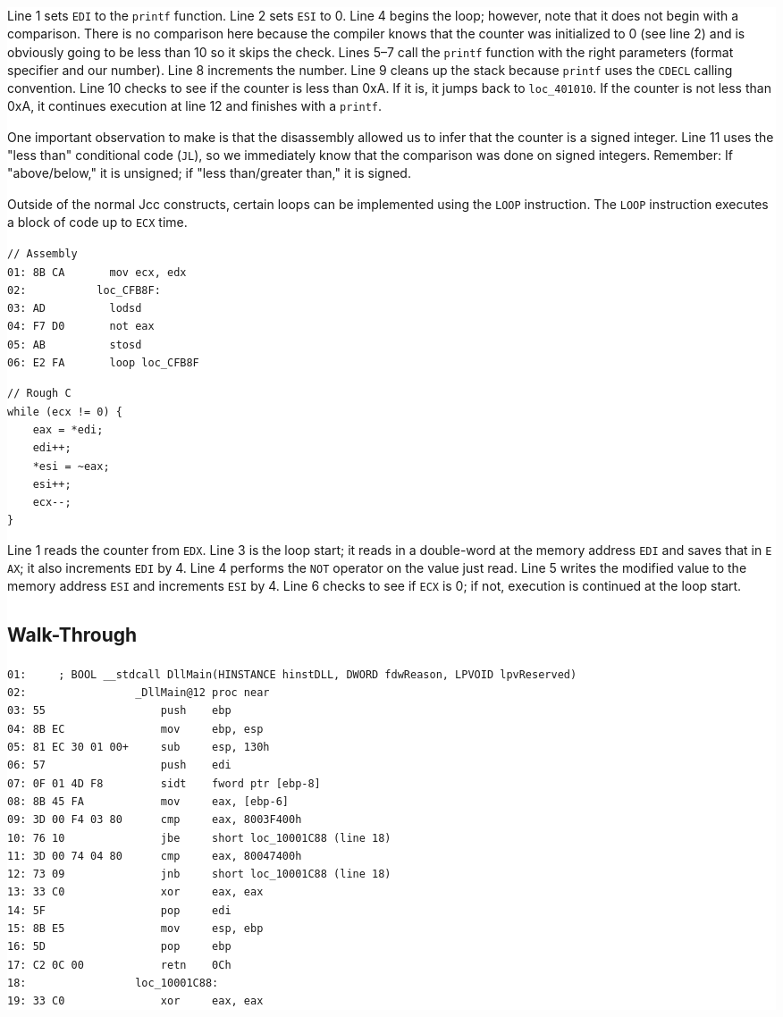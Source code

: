 Line 1 sets `EDI` to the `printf` function. Line 2 sets `ESI` to 0. Line 4 begins the loop; however, note that it does not begin with a comparison. There is no comparison here because the compiler knows that the counter was initialized to 0 (see line 2) and is obviously going to be less than 10 so it skips the check. Lines 5–7 call the `printf` function with the right parameters (format specifier and our number). Line 8 increments the number. Line 9 cleans up the stack because `printf` uses the `CDECL` calling convention. Line 10 checks to see if the
counter is less than 0xA. If it is, it jumps back to `loc_401010`. If the counter is not less than 0xA, it continues execution at line 12 and finishes with a `printf`.

One important observation to make is that the disassembly allowed us to infer that the counter is a signed integer. Line 11 uses the "less than" conditional code (`JL`), so we immediately know that the comparison was done on signed integers. Remember: If "above/below," it is unsigned; if "less than/greater than," it is signed.

Outside of the normal Jcc constructs, certain loops can be implemented using the `LOOP` instruction. The `LOOP` instruction executes a block of code up to `ECX`
time.

```text
// Assembly
01: 8B CA       mov ecx, edx
02:           loc_CFB8F:
03: AD          lodsd
04: F7 D0       not eax
05: AB          stosd
06: E2 FA       loop loc_CFB8F
```

```text
// Rough C
while (ecx != 0) {
    eax = *edi;
    edi++;
    *esi = ~eax;
    esi++;
    ecx--;
}
```

Line 1 reads the counter from `EDX`. Line 3 is the loop start; it reads in a double-word at the memory address `EDI` and saves that in `EAX`; it also increments `EDI` by 4. Line 4 performs the `NOT` operator on the value just read. Line 5 writes the modified value to the memory address `ESI` and increments `ESI` by 4. Line 6 checks to see if `ECX` is 0; if not, execution is continued at the loop start.

## Walk-Through

```text
01:     ; BOOL __stdcall DllMain(HINSTANCE hinstDLL, DWORD fdwReason, LPVOID lpvReserved)
02:                 _DllMain@12 proc near
03: 55                  push    ebp
04: 8B EC               mov     ebp, esp
05: 81 EC 30 01 00+     sub     esp, 130h
06: 57                  push    edi
07: 0F 01 4D F8         sidt    fword ptr [ebp-8]
08: 8B 45 FA            mov     eax, [ebp-6]
09: 3D 00 F4 03 80      cmp     eax, 8003F400h
10: 76 10               jbe     short loc_10001C88 (line 18)
11: 3D 00 74 04 80      cmp     eax, 80047400h
12: 73 09               jnb     short loc_10001C88 (line 18)
13: 33 C0               xor     eax, eax
14: 5F                  pop     edi
15: 8B E5               mov     esp, ebp
16: 5D                  pop     ebp
17: C2 0C 00            retn    0Ch
18:                 loc_10001C88:
19: 33 C0               xor     eax, eax
```
